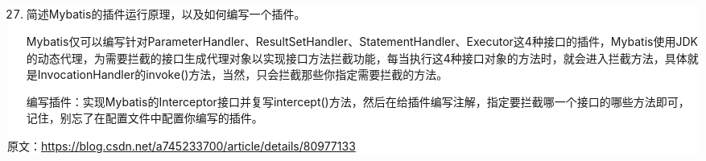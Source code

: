 27. 简述Mybatis的插件运行原理，以及如何编写一个插件。

    Mybatis仅可以编写针对ParameterHandler、ResultSetHandler、StatementHandler、Executor这4种接口的插件，Mybatis使用JDK的动态代理，为需要拦截的接口生成代理对象以实现接口方法拦截功能，每当执行这4种接口对象的方法时，就会进入拦截方法，具体就是InvocationHandler的invoke()方法，当然，只会拦截那些你指定需要拦截的方法。

    编写插件：实现Mybatis的Interceptor接口并复写intercept()方法，然后在给插件编写注解，指定要拦截哪一个接口的哪些方法即可，记住，别忘了在配置文件中配置你编写的插件。

原文：https://blog.csdn.net/a745233700/article/details/80977133